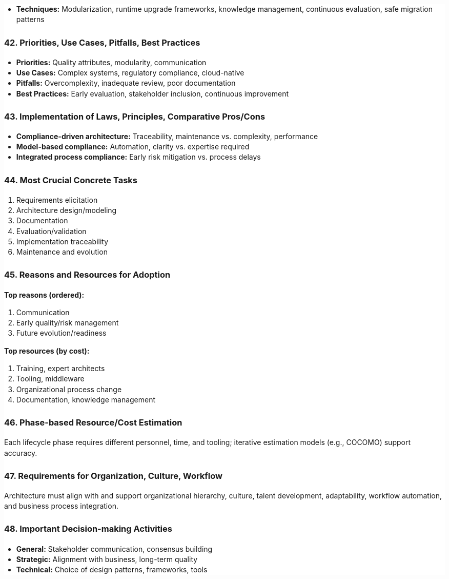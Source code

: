 - **Techniques:** Modularization, runtime upgrade frameworks, knowledge management, continuous evaluation, safe migration patterns

### 42. Priorities, Use Cases, Pitfalls, Best Practices

- **Priorities:** Quality attributes, modularity, communication
- **Use Cases:** Complex systems, regulatory compliance, cloud-native
- **Pitfalls:** Overcomplexity, inadequate review, poor documentation
- **Best Practices:** Early evaluation, stakeholder inclusion, continuous improvement

### 43. Implementation of Laws, Principles, Comparative Pros/Cons

- **Compliance-driven architecture:** Traceability, maintenance vs. complexity, performance
- **Model-based compliance:** Automation, clarity vs. expertise required
- **Integrated process compliance:** Early risk mitigation vs. process delays

### 44. Most Crucial Concrete Tasks

1. Requirements elicitation
2. Architecture design/modeling
3. Documentation
4. Evaluation/validation
5. Implementation traceability
6. Maintenance and evolution

### 45. Reasons and Resources for Adoption

**Top reasons (ordered):**
1. Communication
2. Early quality/risk management
3. Future evolution/readiness

**Top resources (by cost):**
1. Training, expert architects
2. Tooling, middleware
3. Organizational process change
4. Documentation, knowledge management

### 46. Phase-based Resource/Cost Estimation

Each lifecycle phase requires different personnel, time, and tooling; iterative estimation models (e.g., COCOMO) support accuracy.

### 47. Requirements for Organization, Culture, Workflow

Architecture must align with and support organizational hierarchy, culture, talent development, adaptability, workflow automation, and business process integration.

### 48. Important Decision-making Activities

- **General:** Stakeholder communication, consensus building
- **Strategic:** Alignment with business, long-term quality
- **Technical:** Choice of design patterns, frameworks, tools
